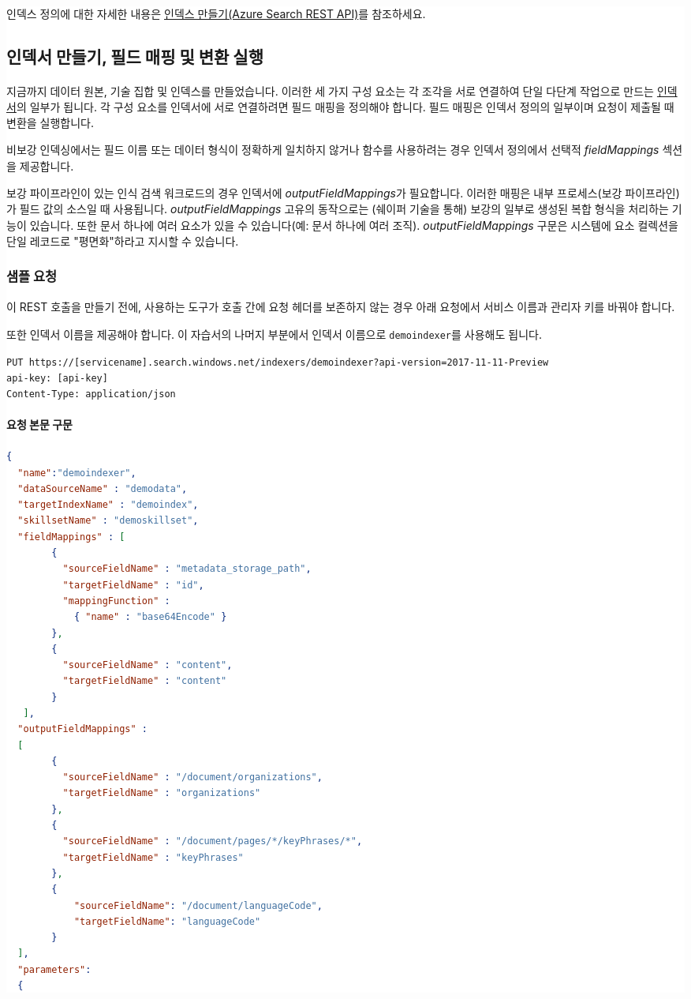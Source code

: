 인덱스 정의에 대한 자세한 내용은 [인덱스 만들기(Azure Search REST API)](https://docs.microsoft.com/rest/api/searchservice/create-index)를 참조하세요.


## <a name="create-an-indexer-map-fields-and-execute-transformations"></a>인덱서 만들기, 필드 매핑 및 변환 실행

지금까지 데이터 원본, 기술 집합 및 인덱스를 만들었습니다. 이러한 세 가지 구성 요소는 각 조각을 서로 연결하여 단일 다단계 작업으로 만드는 [인덱서](search-indexer-overview.md)의 일부가 됩니다. 각 구성 요소를 인덱서에 서로 연결하려면 필드 매핑을 정의해야 합니다. 필드 매핑은 인덱서 정의의 일부이며 요청이 제출될 때 변환을 실행합니다.

비보강 인덱싱에서는 필드 이름 또는 데이터 형식이 정확하게 일치하지 않거나 함수를 사용하려는 경우 인덱서 정의에서 선택적 *fieldMappings* 섹션을 제공합니다.

보강 파이프라인이 있는 인식 검색 워크로드의 경우 인덱서에 *outputFieldMappings*가 필요합니다. 이러한 매핑은 내부 프로세스(보강 파이프라인)가 필드 값의 소스일 때 사용됩니다. *outputFieldMappings* 고유의 동작으로는 (쉐이퍼 기술을 통해) 보강의 일부로 생성된 복합 형식을 처리하는 기능이 있습니다. 또한 문서 하나에 여러 요소가 있을 수 있습니다(예: 문서 하나에 여러 조직). *outputFieldMappings* 구문은 시스템에 요소 컬렉션을 단일 레코드로 "평면화"하라고 지시할 수 있습니다.

### <a name="sample-request"></a>샘플 요청

이 REST 호출을 만들기 전에, 사용하는 도구가 호출 간에 요청 헤더를 보존하지 않는 경우 아래 요청에서 서비스 이름과 관리자 키를 바꿔야 합니다. 

또한 인덱서 이름을 제공해야 합니다. 이 자습서의 나머지 부분에서 인덱서 이름으로 ```demoindexer```를 사용해도 됩니다.

```http
PUT https://[servicename].search.windows.net/indexers/demoindexer?api-version=2017-11-11-Preview
api-key: [api-key]
Content-Type: application/json
```
#### <a name="request-body-syntax"></a>요청 본문 구문

```json
{
  "name":"demoindexer", 
  "dataSourceName" : "demodata",
  "targetIndexName" : "demoindex",
  "skillsetName" : "demoskillset",
  "fieldMappings" : [
        {
          "sourceFieldName" : "metadata_storage_path",
          "targetFieldName" : "id",
          "mappingFunction" : 
            { "name" : "base64Encode" }
        },
        {
          "sourceFieldName" : "content",
          "targetFieldName" : "content"
        }
   ],
  "outputFieldMappings" : 
  [
        {
          "sourceFieldName" : "/document/organizations", 
          "targetFieldName" : "organizations"
        },
        {
          "sourceFieldName" : "/document/pages/*/keyPhrases/*", 
          "targetFieldName" : "keyPhrases"
        },
        {
            "sourceFieldName": "/document/languageCode",
            "targetFieldName": "languageCode"
        }      
  ],
  "parameters":
  {
```